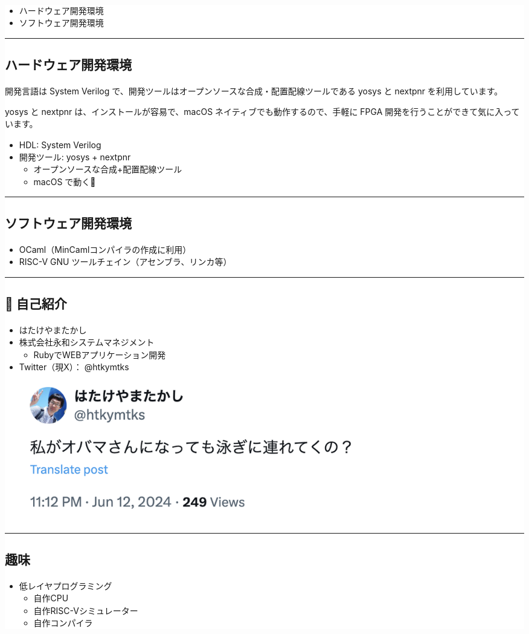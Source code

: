 - ハードウェア開発環境
- ソフトウェア開発環境

---

## ハードウェア開発環境

開発言語は System Verilog で、開発ツールはオープンソースな合成・配置配線ツールである yosys と nextpnr を利用しています。

yosys と nextpnr は、インストールが容易で、macOS ネイティブでも動作するので、手軽に FPGA 開発を行うことができて気に入っています。

- HDL: System Verilog
- 開発ツール: yosys + nextpnr
  - オープンソースな合成+配置配線ツール
  - macOS で動く🍎

---

## ソフトウェア開発環境

- OCaml（MinCamlコンパイラの作成に利用）
- RISC-V GNU ツールチェイン（アセンブラ、リンカ等）

---

## 💎 自己紹介

- はたけやまたかし
- 株式会社永和システムマネジメント
  - RubyでWEBアプリケーション開発
- Twitter（現X）： @htkymtks
  ![w:600](twitter.png)



---

## 趣味

- 低レイヤプログラミング
  - 自作CPU
  - 自作RISC-Vシミュレーター
  - 自作コンパイラ
